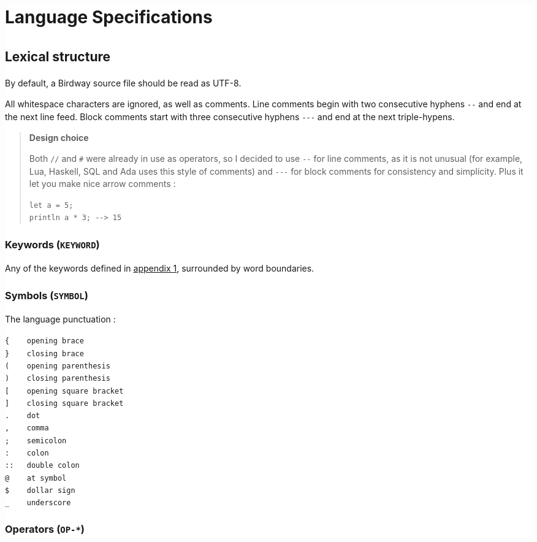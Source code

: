 # Language Specifications


## Lexical structure

By default, a Birdway source file should be read as UTF-8.

All whitespace characters are ignored, as well as comments.
Line comments begin with two consecutive hyphens `--` and end at the next line feed.
Block comments start with three consecutive hyphens `---` and end at the next triple-hypens.

> **Design choice**
> 
> Both `//` and `#` were already in use as operators,
> so I decided to use `--` for line comments, as it is not unusual
> (for example, Lua, Haskell, SQL and Ada uses this style of comments)
> and `---` for block comments for consistency and simplicity.
> Plus it let you make nice arrow comments :
> 
> ```
> let a = 5;
> println a * 3; --> 15
> ```


### Keywords (`KEYWORD`)

Any of the keywords defined in [appendix 1](#keywords), surrounded by word boundaries.


### Symbols (`SYMBOL`)

The language punctuation :

```
{    opening brace
}    closing brace
(    opening parenthesis
)    closing parenthesis
[    opening square bracket
]    closing square bracket
.    dot
,    comma
;    semicolon
:    colon
::   double colon
@    at symbol
$    dollar sign
_    underscore
```

### Operators (`OP-*`)
